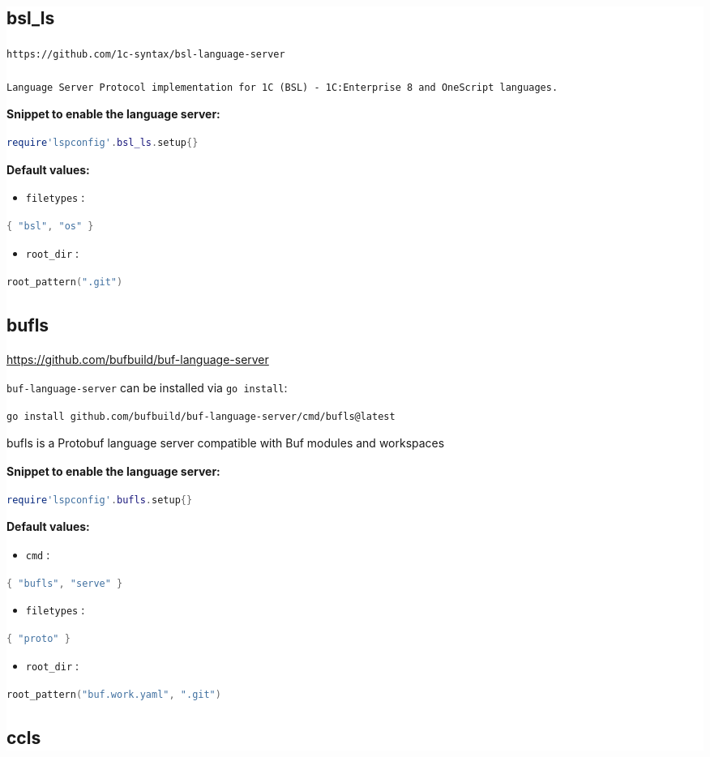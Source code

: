 
## bsl_ls

    https://github.com/1c-syntax/bsl-language-server

    Language Server Protocol implementation for 1C (BSL) - 1C:Enterprise 8 and OneScript languages.

    


**Snippet to enable the language server:**
```lua
require'lspconfig'.bsl_ls.setup{}
```


**Default values:**
  - `filetypes` : 
  ```lua
  { "bsl", "os" }
  ```
  - `root_dir` : 
  ```lua
  root_pattern(".git")
  ```


## bufls

https://github.com/bufbuild/buf-language-server

`buf-language-server` can be installed via `go install`:
```sh
go install github.com/bufbuild/buf-language-server/cmd/bufls@latest
```

bufls is a Protobuf language server compatible with Buf modules and workspaces



**Snippet to enable the language server:**
```lua
require'lspconfig'.bufls.setup{}
```


**Default values:**
  - `cmd` : 
  ```lua
  { "bufls", "serve" }
  ```
  - `filetypes` : 
  ```lua
  { "proto" }
  ```
  - `root_dir` : 
  ```lua
  root_pattern("buf.work.yaml", ".git")
  ```


## ccls
